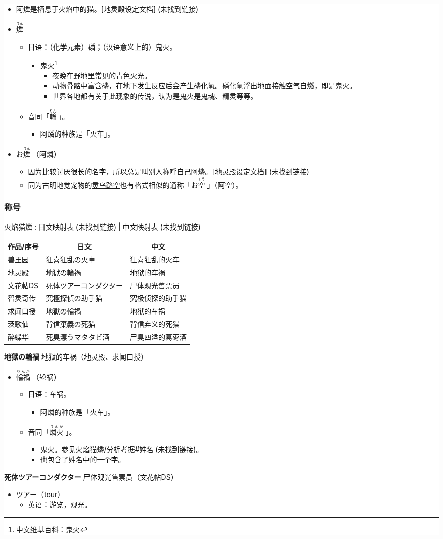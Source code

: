   - 阿燐是栖息于火焰中的猫。&#91;地灵殿设定文档&#93; (未找到链接)

- <ruby lang="ja"><rb>燐</rb><rp> (</rp><rt>りん</rt><rp>) </rp></ruby>

  - 日语：（化学元素）磷；（汉语意义上的）鬼火。
    - 鬼火[^cite_note-1]
      - 夜晚在野地里常见的青色火光。
      - 动物骨骼中富含磷，在地下发生反应后会产生磷化氢。磷化氢浮出地面接触空气自燃，即是鬼火。
      - 世界各地都有关于此现象的传说，认为是鬼火是鬼魂、精灵等等。


  - 音同「<ruby lang="ja"><rb>輪</rb><rp> (</rp><rt>りん</rt><rp>) </rp></ruby>
」。
    - 阿燐的种族是「火车」。


- お<ruby lang="ja"><rb>燐</rb><rp> (</rp><rt>りん</rt><rp>) </rp></ruby>
（阿燐）
  - 因为比较讨厌很长的名字，所以总是叫别人称呼自己阿燐。&#91;地灵殿设定文档&#93; (未找到链接)
  - 同为古明地觉宠物的[灵乌路空](./灵乌路空.md)也有格式相似的通称「お<ruby lang="ja"><rb>空</rb><rp> (</rp><rt>くう</rt><rp>) </rp></ruby>
」（阿空）。



### 称号
火焰猫燐
: 日文映射表 (未找到链接) | 中文映射表 (未找到链接)


<table><tbody><tr><th align="center">作品/序号</th><th align="center">日文</th><th align="center">中文</th></tr><tr><td>兽王园</td><td>狂喜狂乱の火車</td><td>狂喜狂乱的火车</td></tr><tr><td>地灵殿</td><td>地獄の輪禍</td><td>地狱的车祸</td></tr><tr><td>文花帖DS</td><td>死体ツアーコンダクター</td><td>尸体观光售票员</td></tr><tr><td>智灵奇传</td><td>究極探偵の助手猫</td><td>究极侦探的助手猫</td></tr><tr><td>求闻口授</td><td>地獄の輪禍</td><td>地狱的车祸</td></tr><tr><td>茨歌仙</td><td>背信棄義の死猫</td><td>背信弃义的死猫</td></tr><tr><td>醉蝶华</td><td>死臭漂うマタタビ酒</td><td>尸臭四溢的葛枣酒</td></tr>
</tbody></table>


  
 **地獄の輪禍**  地狱的车祸（地灵殿、求闻口授）
  

- <ruby lang="ja"><rb>輪禍</rb><rp> (</rp><rt>りんか</rt><rp>) </rp></ruby>
（轮祸）
  - 日语：车祸。
    - 阿燐的种族是「火车」。

  - 音同「<ruby lang="ja"><rb>燐火</rb><rp> (</rp><rt>りんか</rt><rp>) </rp></ruby>
」。
    - 鬼火。参见火焰猫燐/分析考据#姓名 (未找到链接)。
    - 也包含了姓名中的一个字。



  
 **死体ツアーコンダクター**  尸体观光售票员（文花帖DS）
  

- ツアー（tour）
  - 英语：游览，观光。


[^cite_note-1]: 中文维基百科：[鬼火](https://en.wikipedia.org/wiki/zh:鬼火)